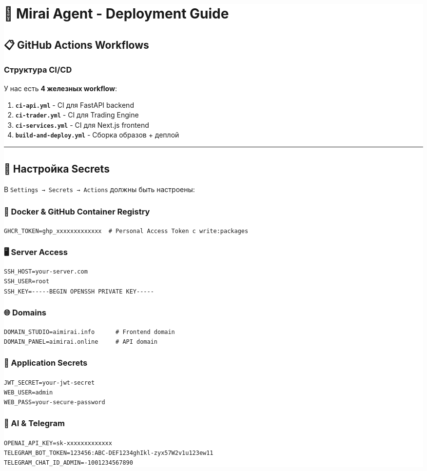 # 🚀 Mirai Agent - Deployment Guide

## 📋 GitHub Actions Workflows

### Структура CI/CD

У нас есть **4 железных workflow**:

1. **`ci-api.yml`** - CI для FastAPI backend
2. **`ci-trader.yml`** - CI для Trading Engine
3. **`ci-services.yml`** - CI для Next.js frontend
4. **`build-and-deploy.yml`** - Сборка образов + деплой

---

## 🔧 Настройка Secrets

В `Settings → Secrets → Actions` должны быть настроены:

### 🐳 Docker & GitHub Container Registry
```
GHCR_TOKEN=ghp_xxxxxxxxxxxxx  # Personal Access Token с write:packages
```

### 🖥️ Server Access
```
SSH_HOST=your-server.com
SSH_USER=root
SSH_KEY=-----BEGIN OPENSSH PRIVATE KEY-----
```

### 🌐 Domains
```
DOMAIN_STUDIO=aimirai.info      # Frontend domain
DOMAIN_PANEL=aimirai.online     # API domain
```

### 🔐 Application Secrets
```
JWT_SECRET=your-jwt-secret
WEB_USER=admin
WEB_PASS=your-secure-password
```

### 🤖 AI & Telegram
```
OPENAI_API_KEY=sk-xxxxxxxxxxxxx
TELEGRAM_BOT_TOKEN=123456:ABC-DEF1234ghIkl-zyx57W2v1u123ew11
TELEGRAM_CHAT_ID_ADMIN=-1001234567890
```
